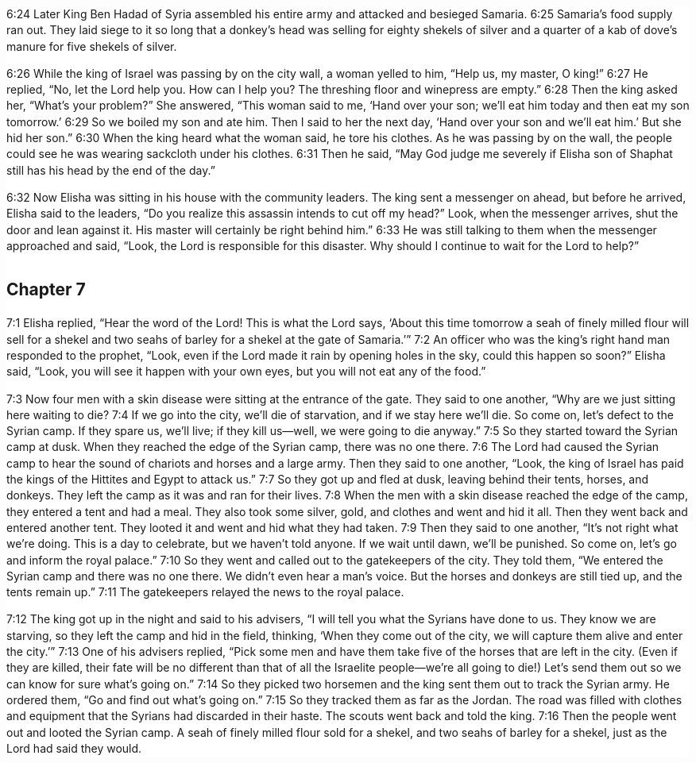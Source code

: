 <a name="12:6:24">6:24</a> Later King Ben Hadad of Syria assembled his entire army and attacked and besieged Samaria. <a name="12:6:25">6:25</a> Samaria’s food supply ran out. They laid siege to it so long that a donkey’s head was selling for eighty shekels of silver and a quarter of a kab of dove’s manure for five shekels of silver.

<a name="12:6:26">6:26</a> While the king of Israel was passing by on the city wall, a woman yelled to him, “Help us, my master, O king!” <a name="12:6:27">6:27</a> He replied, “No, let the Lord help you. How can I help you? The threshing floor and winepress are empty.” <a name="12:6:28">6:28</a> Then the king asked her, “What’s your problem?” She answered, “This woman said to me, ‘Hand over your son; we’ll eat him today and then eat my son tomorrow.’ <a name="12:6:29">6:29</a> So we boiled my son and ate him. Then I said to her the next day, ‘Hand over your son and we’ll eat him.’ But she hid her son.” <a name="12:6:30">6:30</a> When the king heard what the woman said, he tore his clothes. As he was passing by on the wall, the people could see he was wearing sackcloth under his clothes. <a name="12:6:31">6:31</a> Then he said, “May God judge me severely if Elisha son of Shaphat still has his head by the end of the day.”

<a name="12:6:32">6:32</a> Now Elisha was sitting in his house with the community leaders. The king sent a messenger on ahead, but before he arrived, Elisha said to the leaders, “Do you realize this assassin intends to cut off my head?” Look, when the messenger arrives, shut the door and lean against it. His master will certainly be right behind him.” <a name="12:6:33">6:33</a> He was still talking to them when the messenger approached and said, “Look, the Lord is responsible for this disaster. Why should I continue to wait for the Lord to help?”

## Chapter 7

<a name="12:7:1">7:1</a> Elisha replied, “Hear the word of the Lord! This is what the Lord says, ‘About this time tomorrow a seah of finely milled flour will sell for a shekel and two seahs of barley for a shekel at the gate of Samaria.’” <a name="12:7:2">7:2</a> An officer who was the king’s right hand man responded to the prophet, “Look, even if the Lord made it rain by opening holes in the sky, could this happen so soon?” Elisha said, “Look, you will see it happen with your own eyes, but you will not eat any of the food.”

<a name="12:7:3">7:3</a> Now four men with a skin disease were sitting at the entrance of the gate. They said to one another, “Why are we just sitting here waiting to die? <a name="12:7:4">7:4</a> If we go into the city, we’ll die of starvation, and if we stay here we’ll die. So come on, let’s defect to the Syrian camp. If they spare us, we’ll live; if they kill us—well, we were going to die anyway.” <a name="12:7:5">7:5</a> So they started toward the Syrian camp at dusk. When they reached the edge of the Syrian camp, there was no one there. <a name="12:7:6">7:6</a> The Lord had caused the Syrian camp to hear the sound of chariots and horses and a large army. Then they said to one another, “Look, the king of Israel has paid the kings of the Hittites and Egypt to attack us.” <a name="12:7:7">7:7</a> So they got up and fled at dusk, leaving behind their tents, horses, and donkeys. They left the camp as it was and ran for their lives. <a name="12:7:8">7:8</a> When the men with a skin disease reached the edge of the camp, they entered a tent and had a meal. They also took some silver, gold, and clothes and went and hid it all. Then they went back and entered another tent. They looted it and went and hid what they had taken. <a name="12:7:9">7:9</a> Then they said to one another, “It’s not right what we’re doing. This is a day to celebrate, but we haven’t told anyone. If we wait until dawn, we’ll be punished. So come on, let’s go and inform the royal palace.” <a name="12:7:10">7:10</a> So they went and called out to the gatekeepers of the city. They told them, “We entered the Syrian camp and there was no one there. We didn’t even hear a man’s voice. But the horses and donkeys are still tied up, and the tents remain up.” <a name="12:7:11">7:11</a> The gatekeepers relayed the news to the royal palace.

<a name="12:7:12">7:12</a> The king got up in the night and said to his advisers, “I will tell you what the Syrians have done to us. They know we are starving, so they left the camp and hid in the field, thinking, ‘When they come out of the city, we will capture them alive and enter the city.’” <a name="12:7:13">7:13</a> One of his advisers replied, “Pick some men and have them take five of the horses that are left in the city. (Even if they are killed, their fate will be no different than that of all the Israelite people—we’re all going to die!) Let’s send them out so we can know for sure what’s going on.” <a name="12:7:14">7:14</a> So they picked two horsemen and the king sent them out to track the Syrian army. He ordered them, “Go and find out what’s going on.” <a name="12:7:15">7:15</a> So they tracked them as far as the Jordan. The road was filled with clothes and equipment that the Syrians had discarded in their haste. The scouts went back and told the king. <a name="12:7:16">7:16</a> Then the people went out and looted the Syrian camp. A seah of finely milled flour sold for a shekel, and two seahs of barley for a shekel, just as the Lord had said they would.
